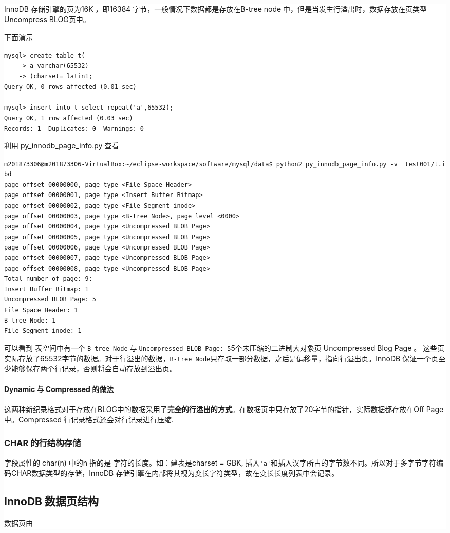 

InnoDB 存储引擎的页为16K ，即16384 字节，一般情况下数据都是存放在B-tree node 中，但是当发生行溢出时，数据存放在页类型Uncompress BLOG页中。

下面演示

```
mysql> create table t(
    -> a varchar(65532)
    -> )charset= latin1;
Query OK, 0 rows affected (0.01 sec)

mysql> insert into t select repeat('a',65532);
Query OK, 1 row affected (0.03 sec)
Records: 1  Duplicates: 0  Warnings: 0
```

利用 py_innodb_page_info.py 查看

```
m201873306@m201873306-VirtualBox:~/eclipse-workspace/software/mysql/data$ python2 py_innodb_page_info.py -v  test001/t.ibd
page offset 00000000, page type <File Space Header>
page offset 00000001, page type <Insert Buffer Bitmap>
page offset 00000002, page type <File Segment inode>
page offset 00000003, page type <B-tree Node>, page level <0000>
page offset 00000004, page type <Uncompressed BLOB Page>
page offset 00000005, page type <Uncompressed BLOB Page>
page offset 00000006, page type <Uncompressed BLOB Page>
page offset 00000007, page type <Uncompressed BLOB Page>
page offset 00000008, page type <Uncompressed BLOB Page>
Total number of page: 9:
Insert Buffer Bitmap: 1
Uncompressed BLOB Page: 5
File Space Header: 1
B-tree Node: 1
File Segment inode: 1
```

可以看到 表空间中有一个 `B-tree Node`  与 `Uncompressed BLOB Page: 5`5个未压缩的二进制大对象页 Uncompressed  Blog Page 。 这些页实际存放了65532字节的数据。对于行溢出的数据，`B-tree Node`只存取一部分数据，之后是偏移量，指向行溢出页。InnoDB 保证一个页至少能够保存两个行记录，否则将会自动存放到溢出页。

#### Dynamic 与 Compressed 的做法

这两种新纪录格式对于存放在BLOG中的数据采用了**完全的行溢出的方式**。在数据页中只存放了20字节的指针，实际数据都存放在Off Page 中。Compressed 行记录格式还会对行记录进行压缩.

### CHAR 的行结构存储

字段属性的 char(n) 中的n 指的是 字符的长度。如：建表是charset = GBK, 插入`'a'`和插入汉字所占的字节数不同。所以对于多字节字符编码CHAR数据类型的存储，InnoDB 存储引擎在内部将其视为变长字符类型，故在变长长度列表中会记录。

## InnoDB 数据页结构

数据页由 
